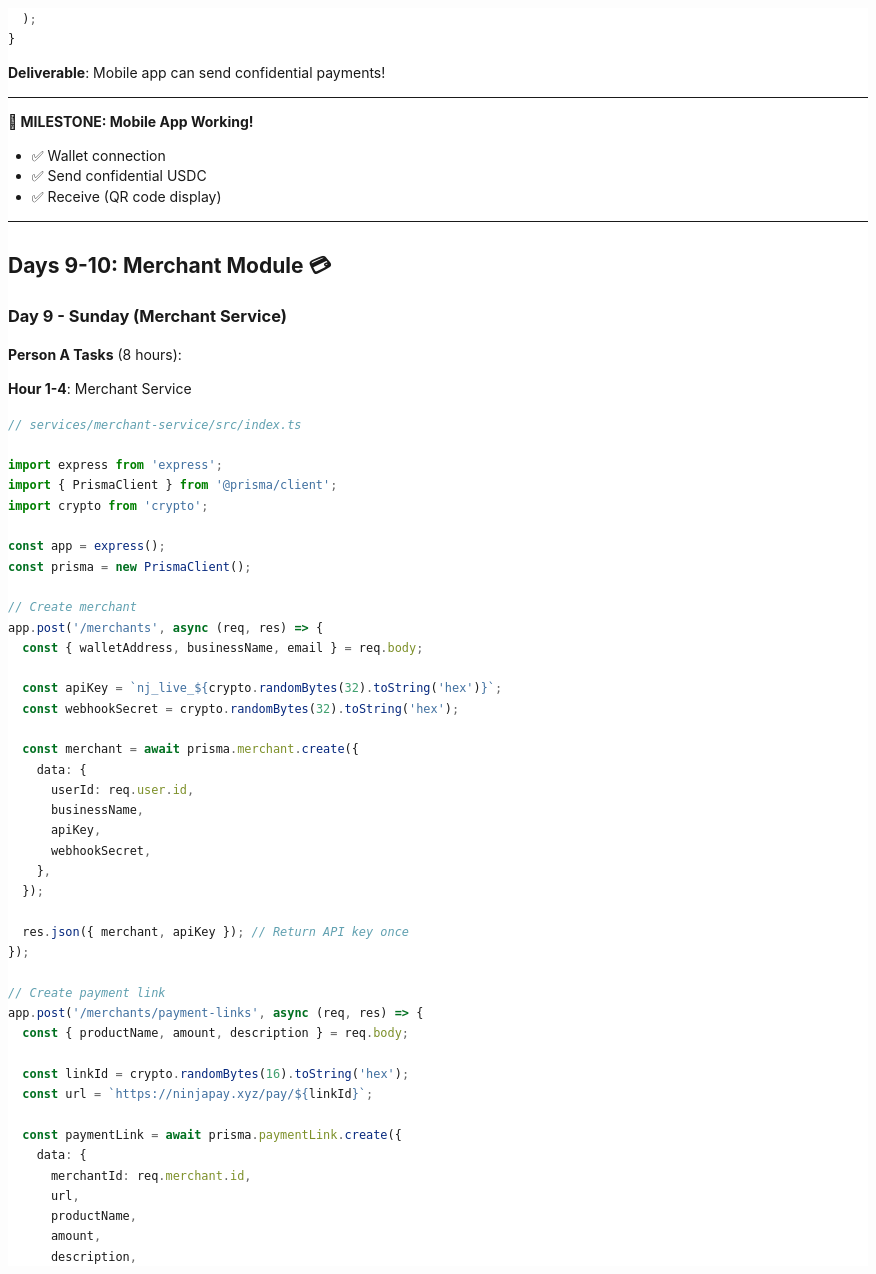 ```typescript
  );
}
```

**Deliverable**: Mobile app can send confidential payments!

---

**🎉 MILESTONE: Mobile App Working!**
- ✅ Wallet connection
- ✅ Send confidential USDC
- ✅ Receive (QR code display)

---

## **Days 9-10: Merchant Module** 💳

### Day 9 - Sunday (Merchant Service)

**Person A Tasks** (8 hours):

**Hour 1-4**: Merchant Service
```typescript
// services/merchant-service/src/index.ts

import express from 'express';
import { PrismaClient } from '@prisma/client';
import crypto from 'crypto';

const app = express();
const prisma = new PrismaClient();

// Create merchant
app.post('/merchants', async (req, res) => {
  const { walletAddress, businessName, email } = req.body;

  const apiKey = `nj_live_${crypto.randomBytes(32).toString('hex')}`;
  const webhookSecret = crypto.randomBytes(32).toString('hex');

  const merchant = await prisma.merchant.create({
    data: {
      userId: req.user.id,
      businessName,
      apiKey,
      webhookSecret,
    },
  });

  res.json({ merchant, apiKey }); // Return API key once
});

// Create payment link
app.post('/merchants/payment-links', async (req, res) => {
  const { productName, amount, description } = req.body;

  const linkId = crypto.randomBytes(16).toString('hex');
  const url = `https://ninjapay.xyz/pay/${linkId}`;

  const paymentLink = await prisma.paymentLink.create({
    data: {
      merchantId: req.merchant.id,
      url,
      productName,
      amount,
      description,
```